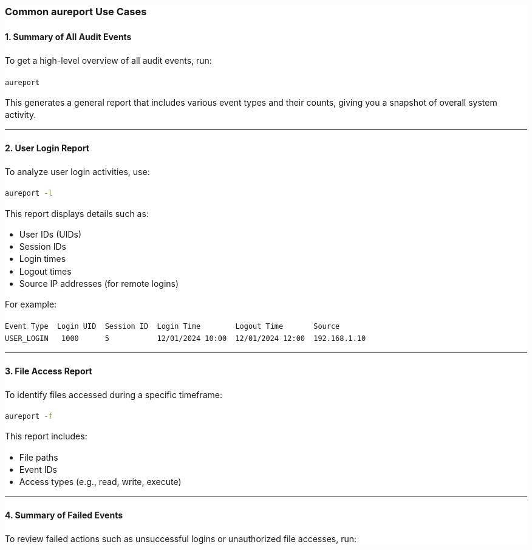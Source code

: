
### **Common aureport Use Cases**

#### 1. **Summary of All Audit Events**  

To get a high-level overview of all audit events, run:  

```bash
aureport
```

This generates a general report that includes various event types and their counts, giving you a snapshot of overall system activity.

---

#### 2. **User Login Report**  

To analyze user login activities, use:  

```bash
aureport -l
```

This report displays details such as:  

- User IDs (UIDs)
- Session IDs
- Login times
- Logout times
- Source IP addresses (for remote logins)

For example:  

```
Event Type  Login UID  Session ID  Login Time        Logout Time       Source
USER_LOGIN   1000      5           12/01/2024 10:00  12/01/2024 12:00  192.168.1.10
```

---

#### 3. **File Access Report**  

To identify files accessed during a specific timeframe:  

```bash
aureport -f
```

This report includes:  

- File paths  
- Event IDs  
- Access types (e.g., read, write, execute)

---

#### 4. **Summary of Failed Events**  

To review failed actions such as unsuccessful logins or unauthorized file accesses, run:  
